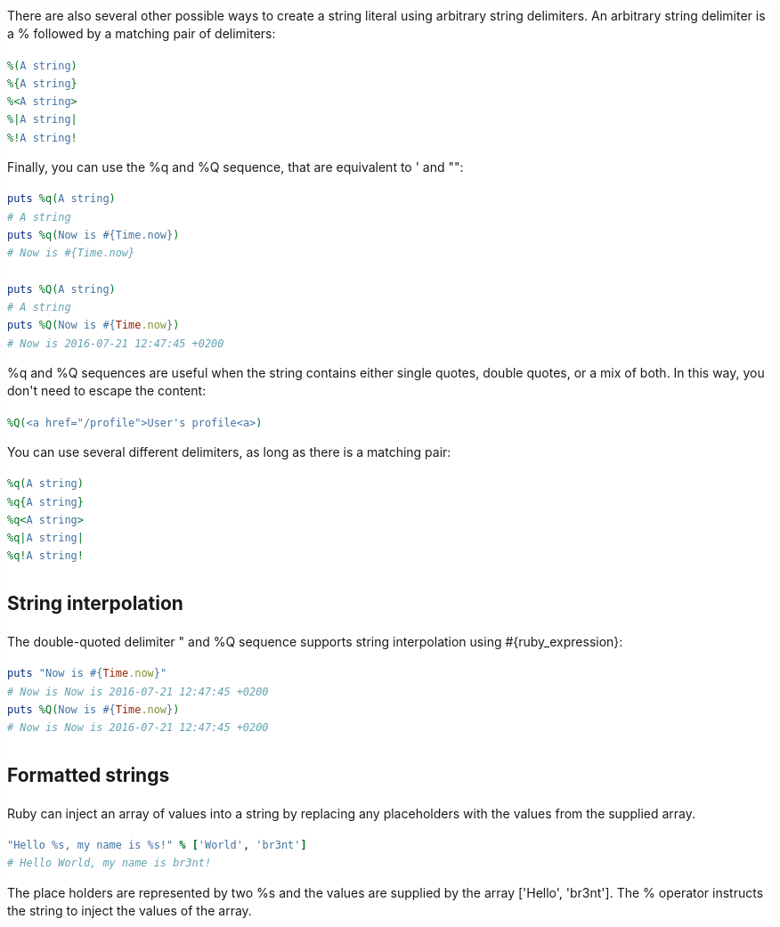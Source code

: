 There are also several other possible ways to create a string literal using arbitrary string delimiters. An arbitrary string delimiter is a % followed by a matching pair of delimiters:
```ruby
%(A string)
%{A string}
%<A string>
%|A string|
%!A string!
```
Finally, you can use the %q and %Q sequence, that are equivalent to ' and "":
```ruby
puts %q(A string)
# A string
puts %q(Now is #{Time.now})
# Now is #{Time.now}

puts %Q(A string)
# A string
puts %Q(Now is #{Time.now})
# Now is 2016-07-21 12:47:45 +0200
```
%q and %Q sequences are useful when the string contains either single quotes, double quotes, or a mix of both. In this way, you don't need to escape the content:
```ruby
%Q(<a href="/profile">User's profile<a>)
```
You can use several different delimiters, as long as there is a matching pair:
```ruby
%q(A string)
%q{A string}
%q<A string>
%q|A string|
%q!A string!
```

String interpolation
--------------------

The double-quoted delimiter " and %Q sequence supports string interpolation using #{ruby_expression}:
```ruby
puts "Now is #{Time.now}"
# Now is Now is 2016-07-21 12:47:45 +0200
puts %Q(Now is #{Time.now})
# Now is Now is 2016-07-21 12:47:45 +0200
```

Formatted strings
-----------------

Ruby can inject an array of values into a string by replacing any placeholders with the values from the supplied array.
```ruby
"Hello %s, my name is %s!" % ['World', 'br3nt']
# Hello World, my name is br3nt!
```
The place holders are represented by two %s and the values are supplied by the array ['Hello', 'br3nt']. The % operator instructs the string to inject the values of the array.
